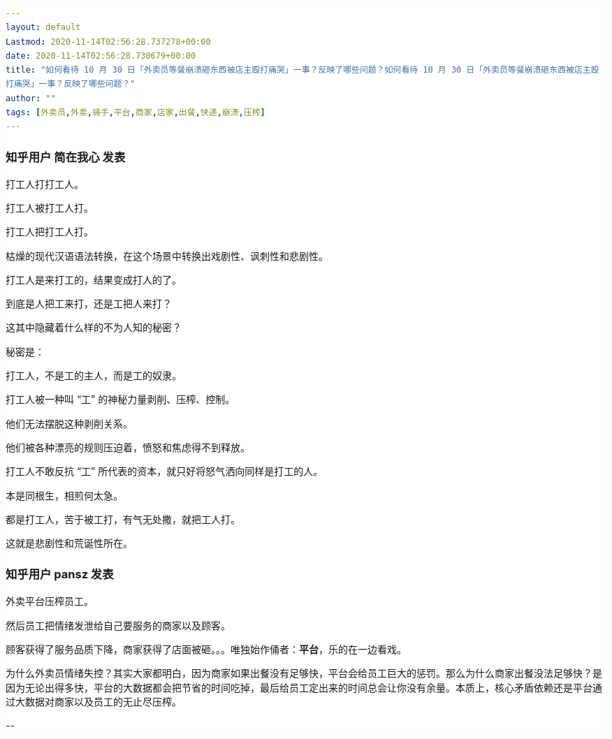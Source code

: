 ```yaml
---
layout: default
Lastmod: 2020-11-14T02:56:28.737278+00:00
date: 2020-11-14T02:56:28.730679+00:00
title: "如何看待 10 月 30 日「外卖员等餐崩溃砸东西被店主殴打痛哭」一事？反映了哪些问题？如何看待 10 月 30 日「外卖员等餐崩溃砸东西被店主殴打痛哭」一事？反映了哪些问题？"
author: ""
tags: [外卖员,外卖,骑手,平台,商家,店家,出餐,快递,崩溃,压榨]
---
```



    
### 知乎用户 简在我心 发表
    
打工人打打工人。

打工人被打工人打。

打工人把打工人打。

枯燥的现代汉语语法转换，在这个场景中转换出戏剧性、讽刺性和悲剧性。

打工人是来打工的，结果变成打人的了。

到底是人把工来打，还是工把人来打？

这其中隐藏着什么样的不为人知的秘密？

秘密是：

打工人，不是工的主人，而是工的奴隶。

打工人被一种叫 “工” 的神秘力量剥削、压榨、控制。

他们无法摆脱这种剥削关系。

他们被各种漂亮的规则压迫着，愤怒和焦虑得不到释放。

打工人不敢反抗 “工” 所代表的资本，就只好将怒气洒向同样是打工的人。

本是同根生，相煎何太急。

都是打工人，苦于被工打，有气无处撒，就把工人打。

这就是悲剧性和荒诞性所在。
    
    
    
    
### 知乎用户 pansz​ 发表
    
外卖平台压榨员工。

然后员工把情绪发泄给自己要服务的商家以及顾客。

顾客获得了服务品质下降，商家获得了店面被砸。。。唯独始作俑者：**平台**，乐的在一边看戏。

为什么外卖员情绪失控？其实大家都明白，因为商家如果出餐没有足够快，平台会给员工巨大的惩罚。那么为什么商家出餐没法足够快？是因为无论出得多快，平台的大数据都会把节省的时间吃掉，最后给员工定出来的时间总会让你没有余量。本质上，核心矛盾依赖还是平台通过大数据对商家以及员工的无止尽压榨。

\--
